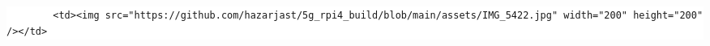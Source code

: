 			<td><img src="https://github.com/hazarjast/5g_rpi4_build/blob/main/assets/IMG_5422.jpg" width="200" height="200" /></td>